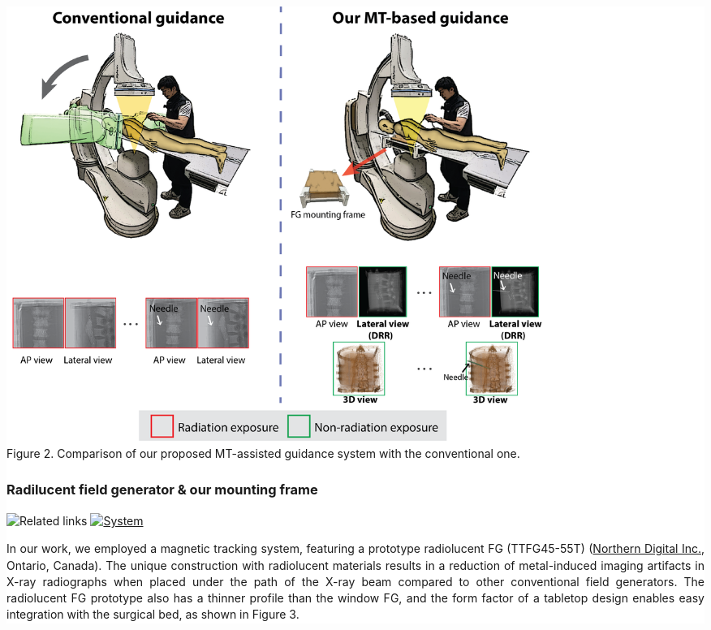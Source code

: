   <img src="Figs/system_overview_new.png" alt="FLUX-NAV system" width="80%">
  <br>
  <a>Figure 2. Comparison of our proposed MT-assisted guidance system with the conventional one.</a>
</div>



### Radilucent field generator & our mounting frame
<p align="left">
  <img src="https://img.shields.io/badge/Related work:-red" alt="Related links">
<a href="https://ieeexplore.ieee.org/abstract/document/11119446" target="_blank" rel="noopener noreferrer">
  <img src="https://img.shields.io/badge/IEEE TBME-FLUX&ndash;NAV System-green" alt="System">
</a>
</p>


<p align="justify">
  In our work, we employed a magnetic tracking system, featuring a prototype radiolucent FG (TTFG45-55T) (<a href="https://www.ndigital.com/" target="_blank" rel="noopener noreferrer">Northern Digital Inc.</a>, Ontario, Canada). The unique construction with radiolucent materials results in a reduction of metal-induced imaging artifacts in X-ray radiographs when placed under the path of the X-ray beam compared to other conventional field generators. The radiolucent FG prototype also has a thinner profile than the window FG, and the form factor of a tabletop design enables easy integration with the surgical bed, as shown in Figure 3. 
</p>
